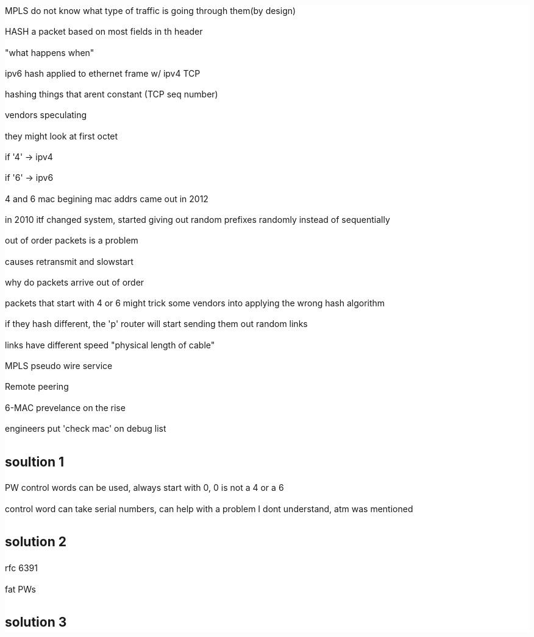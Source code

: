 
MPLS do not know what type of traffic is going through them(by design)

HASH a packet based on most fields in th header


"what happens when"

ipv6 hash applied to ethernet frame w/ ipv4 TCP


hashing things that arent constant (TCP seq number)


vendors speculating


they might look at first octet


if '4' -> ipv4

if '6' -> ipv6

4 and 6 mac begining mac addrs came out in 2012

in 2010 itf changed system, started giving out random prefixes randomly instead of sequentially

out of order packets is a problem

causes retransmit and slowstart

why do packets arrive out of order

packets that start with 4 or 6 might trick some vendors into applying the wrong hash algorithm

if they hash different, the 'p' router will start sending them out random links

links have different speed "physical length of cable"

MPLS pseudo wire service

Remote peering

6-MAC prevelance on the rise

engineers put 'check mac' on debug list

soultion 1
----------

PW control words can be used, always start with 0, 0 is not a 4 or a 6

control word can take serial numbers, can help with a problem I dont understand, atm was mentioned



solution 2
----------

rfc 6391

fat PWs


solution 3
----------
